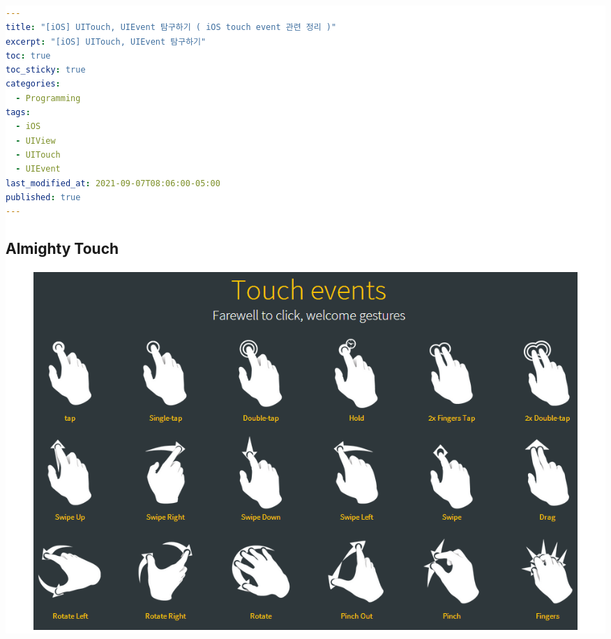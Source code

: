 ```yaml
---
title: "[iOS] UITouch, UIEvent 탐구하기 ( iOS touch event 관련 정리 )"
excerpt: "[iOS] UITouch, UIEvent 탐구하기"
toc: true
toc_sticky: true
categories:
  - Programming
tags:
  - iOS
  - UIView
  - UITouch
  - UIEvent 
last_modified_at: 2021-09-07T08:06:00-05:00
published: true
---
```



## Almighty Touch 

<center>
<figure>
<img src="/assets/images/touch_1.png" alt="">
<figcaption></figcaption>
</figure>
</center>
